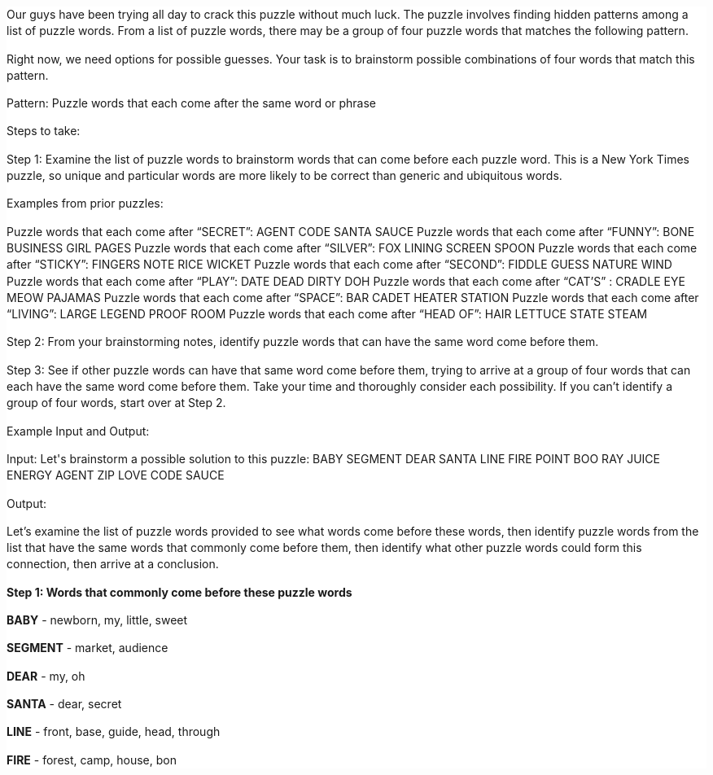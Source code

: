 Our guys have been trying all day to crack this puzzle without much luck. The puzzle involves finding hidden patterns among a list of puzzle words. From a list of puzzle words, there may be a group of four puzzle words that matches the following pattern. 

Right now, we need options for possible guesses. Your task is to brainstorm possible combinations of four words that match this pattern.

Pattern: Puzzle words that each come after the same word or phrase

Steps to take:

Step 1: Examine the list of puzzle words to brainstorm words that can come before each puzzle word. This is a New York Times puzzle, so unique and particular words are more likely to be correct than generic and ubiquitous words.

Examples from prior puzzles:

Puzzle words that each come after “SECRET”: AGENT CODE SANTA SAUCE
Puzzle words that each come after “FUNNY”: BONE BUSINESS GIRL PAGES
Puzzle words that each come after “SILVER”: FOX LINING SCREEN SPOON
Puzzle words that each come after “STICKY”: FINGERS NOTE RICE WICKET
Puzzle words that each come after “SECOND”: FIDDLE GUESS NATURE WIND
Puzzle words that each come after “PLAY”: DATE DEAD DIRTY DOH
Puzzle words that each come after “CAT’S” : CRADLE EYE MEOW PAJAMAS
Puzzle words that each come after “SPACE”: BAR CADET HEATER STATION
Puzzle words that each come after “LIVING”: LARGE LEGEND PROOF ROOM
Puzzle words that each come after “HEAD OF”: HAIR LETTUCE STATE STEAM

Step 2: From your brainstorming notes, identify puzzle words that can have the same word come before them.

Step 3: See if other puzzle words can have that same word come before them, trying to arrive at a group of four words that can each have the same word come before them. Take your time and thoroughly consider each possibility. If you can’t identify a group of four words, start over at Step 2.

Example Input and Output:

Input: Let's brainstorm a possible solution to this puzzle: BABY SEGMENT DEAR SANTA LINE FIRE POINT BOO RAY JUICE ENERGY AGENT ZIP LOVE CODE SAUCE

Output:

Let’s examine the list of puzzle words provided to see what words come before these words, then identify puzzle words from the list that have the same words that commonly come before them, then identify what other puzzle words could form this connection, then arrive at a conclusion.

**Step 1: Words that commonly come before these puzzle words**

**BABY** - newborn, my, little, sweet

**SEGMENT** - market, audience

**DEAR** - my, oh

**SANTA** - dear, secret

**LINE** - front, base, guide, head, through

**FIRE** - forest, camp, house, bon
